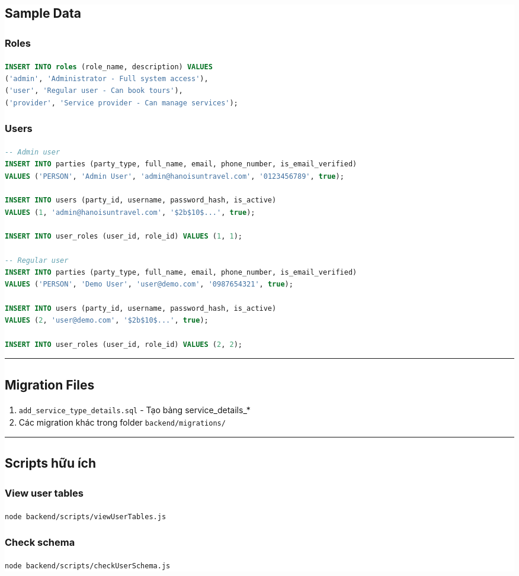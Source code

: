 
## Sample Data

### Roles
```sql
INSERT INTO roles (role_name, description) VALUES
('admin', 'Administrator - Full system access'),
('user', 'Regular user - Can book tours'),
('provider', 'Service provider - Can manage services');
```

### Users
```sql
-- Admin user
INSERT INTO parties (party_type, full_name, email, phone_number, is_email_verified) 
VALUES ('PERSON', 'Admin User', 'admin@hanoisuntravel.com', '0123456789', true);

INSERT INTO users (party_id, username, password_hash, is_active) 
VALUES (1, 'admin@hanoisuntravel.com', '$2b$10$...', true);

INSERT INTO user_roles (user_id, role_id) VALUES (1, 1);

-- Regular user
INSERT INTO parties (party_type, full_name, email, phone_number, is_email_verified) 
VALUES ('PERSON', 'Demo User', 'user@demo.com', '0987654321', true);

INSERT INTO users (party_id, username, password_hash, is_active) 
VALUES (2, 'user@demo.com', '$2b$10$...', true);

INSERT INTO user_roles (user_id, role_id) VALUES (2, 2);
```

---

## Migration Files

1. `add_service_type_details.sql` - Tạo bảng service_details_*
2. Các migration khác trong folder `backend/migrations/`

---

## Scripts hữu ích

### View user tables
```bash
node backend/scripts/viewUserTables.js
```

### Check schema
```bash
node backend/scripts/checkUserSchema.js
```
